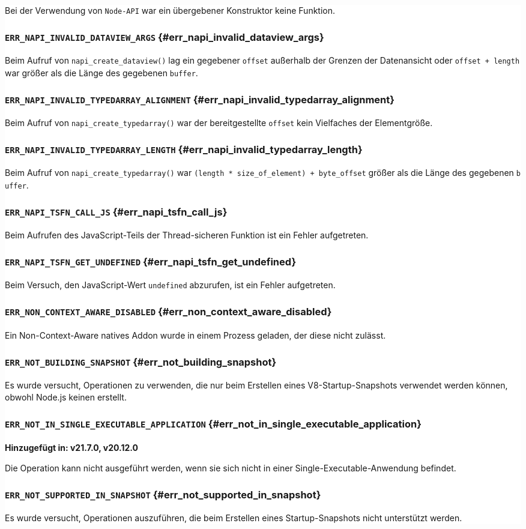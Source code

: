 Bei der Verwendung von `Node-API` war ein übergebener Konstruktor keine Funktion.

### `ERR_NAPI_INVALID_DATAVIEW_ARGS` {#err_napi_invalid_dataview_args}

Beim Aufruf von `napi_create_dataview()` lag ein gegebener `offset` außerhalb der Grenzen der Datenansicht oder `offset + length` war größer als die Länge des gegebenen `buffer`.

### `ERR_NAPI_INVALID_TYPEDARRAY_ALIGNMENT` {#err_napi_invalid_typedarray_alignment}

Beim Aufruf von `napi_create_typedarray()` war der bereitgestellte `offset` kein Vielfaches der Elementgröße.

### `ERR_NAPI_INVALID_TYPEDARRAY_LENGTH` {#err_napi_invalid_typedarray_length}

Beim Aufruf von `napi_create_typedarray()` war `(length * size_of_element) + byte_offset` größer als die Länge des gegebenen `buffer`.

### `ERR_NAPI_TSFN_CALL_JS` {#err_napi_tsfn_call_js}

Beim Aufrufen des JavaScript-Teils der Thread-sicheren Funktion ist ein Fehler aufgetreten.

### `ERR_NAPI_TSFN_GET_UNDEFINED` {#err_napi_tsfn_get_undefined}

Beim Versuch, den JavaScript-Wert `undefined` abzurufen, ist ein Fehler aufgetreten.

### `ERR_NON_CONTEXT_AWARE_DISABLED` {#err_non_context_aware_disabled}

Ein Non-Context-Aware natives Addon wurde in einem Prozess geladen, der diese nicht zulässt.

### `ERR_NOT_BUILDING_SNAPSHOT` {#err_not_building_snapshot}

Es wurde versucht, Operationen zu verwenden, die nur beim Erstellen eines V8-Startup-Snapshots verwendet werden können, obwohl Node.js keinen erstellt.

### `ERR_NOT_IN_SINGLE_EXECUTABLE_APPLICATION` {#err_not_in_single_executable_application}

**Hinzugefügt in: v21.7.0, v20.12.0**

Die Operation kann nicht ausgeführt werden, wenn sie sich nicht in einer Single-Executable-Anwendung befindet.

### `ERR_NOT_SUPPORTED_IN_SNAPSHOT` {#err_not_supported_in_snapshot}

Es wurde versucht, Operationen auszuführen, die beim Erstellen eines Startup-Snapshots nicht unterstützt werden.

